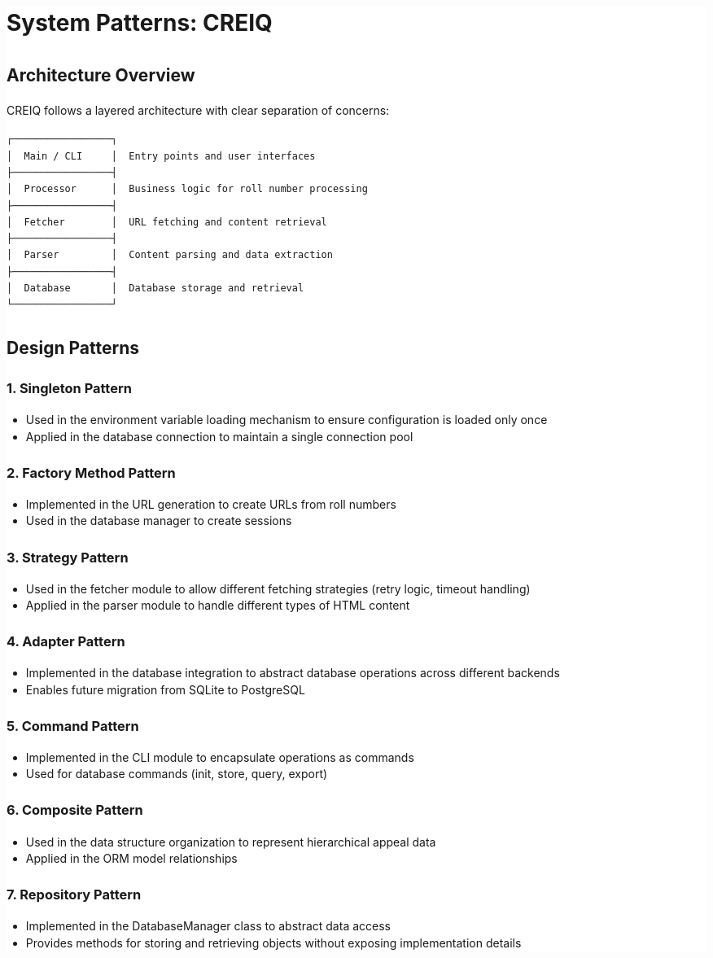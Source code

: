 # System Patterns: CREIQ

## Architecture Overview

CREIQ follows a layered architecture with clear separation of concerns:

```
┌─────────────────┐
│  Main / CLI     │  Entry points and user interfaces
├─────────────────┤
│  Processor      │  Business logic for roll number processing
├─────────────────┤
│  Fetcher        │  URL fetching and content retrieval
├─────────────────┤
│  Parser         │  Content parsing and data extraction
├─────────────────┤
│  Database       │  Database storage and retrieval
└─────────────────┘
```

## Design Patterns

### 1. Singleton Pattern
- Used in the environment variable loading mechanism to ensure configuration is loaded only once
- Applied in the database connection to maintain a single connection pool

### 2. Factory Method Pattern
- Implemented in the URL generation to create URLs from roll numbers
- Used in the database manager to create sessions

### 3. Strategy Pattern
- Used in the fetcher module to allow different fetching strategies (retry logic, timeout handling)
- Applied in the parser module to handle different types of HTML content

### 4. Adapter Pattern
- Implemented in the database integration to abstract database operations across different backends
- Enables future migration from SQLite to PostgreSQL

### 5. Command Pattern
- Implemented in the CLI module to encapsulate operations as commands
- Used for database commands (init, store, query, export)

### 6. Composite Pattern
- Used in the data structure organization to represent hierarchical appeal data
- Applied in the ORM model relationships

### 7. Repository Pattern
- Implemented in the DatabaseManager class to abstract data access
- Provides methods for storing and retrieving objects without exposing implementation details
